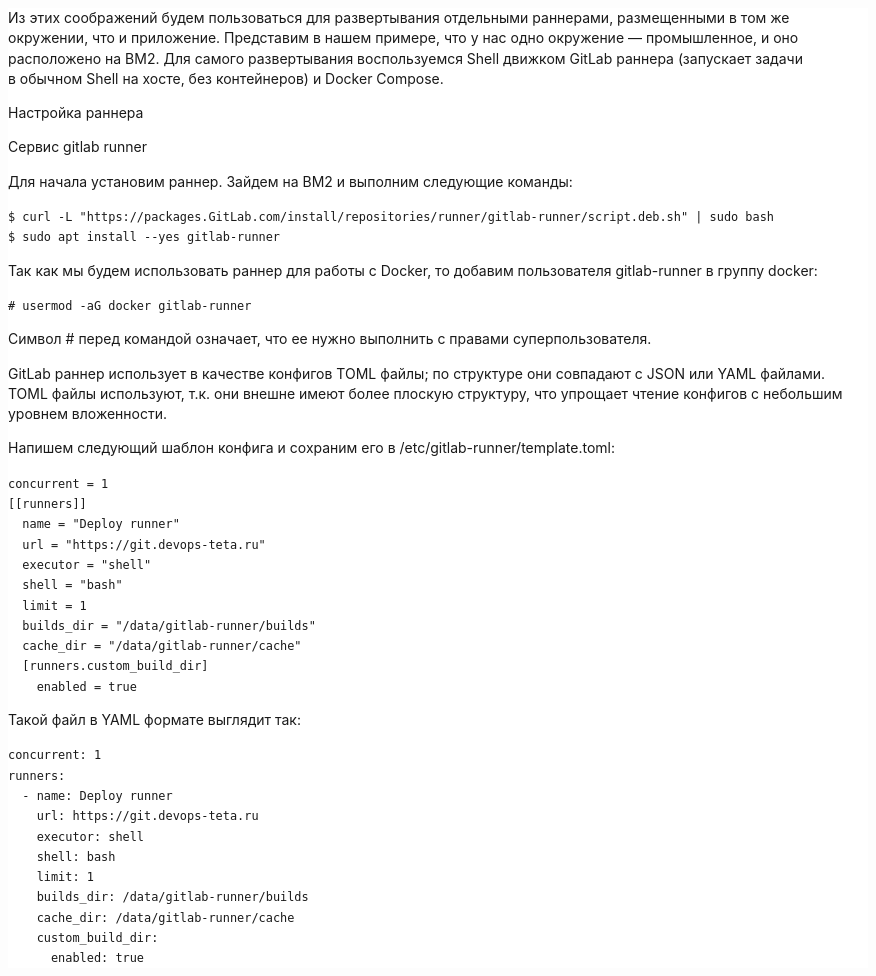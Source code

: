Из этих соображений будем пользоваться для развертывания отдельными раннерами, размещенными в том же окружении, что и приложение. Представим в нашем примере, что у нас одно окружение — промышленное, и оно расположено на ВМ2. Для самого развертывания воспользуемся Shell движком GitLab раннера (запускает задачи в обычном Shell на хосте, без контейнеров) и Docker Compose.

Настройка раннера

Сервис gitlab runner

Для начала установим раннер. Зайдем на ВМ2 и выполним следующие команды:

```
$ curl -L "https://packages.GitLab.com/install/repositories/runner/gitlab-runner/script.deb.sh" | sudo bash
$ sudo apt install --yes gitlab-runner
```

Так как мы будем использовать раннер для работы с Docker, то добавим пользователя gitlab-runner в группу docker:

```
# usermod -aG docker gitlab-runner
```

Символ # перед командой означает, что ее нужно выполнить с правами суперпользователя.

GitLab раннер использует в качестве конфигов TOML файлы; по структуре они совпадают с JSON или YAML файлами. TOML файлы используют, т.к. они внешне имеют более плоскую структуру, что упрощает чтение конфигов с небольшим уровнем вложенности.  
  
Напишем следующий шаблон конфига и сохраним его в /etc/gitlab-runner/template.toml:

```
concurrent = 1
[[runners]]
  name = "Deploy runner"
  url = "https://git.devops-teta.ru"
  executor = "shell"
  shell = "bash"
  limit = 1
  builds_dir = "/data/gitlab-runner/builds"
  cache_dir = "/data/gitlab-runner/cache"
  [runners.custom_build_dir]
    enabled = true
```

Такой файл в YAML формате выглядит так:

```
concurrent: 1
runners:
  - name: Deploy runner
    url: https://git.devops-teta.ru
    executor: shell
    shell: bash
    limit: 1
    builds_dir: /data/gitlab-runner/builds
    cache_dir: /data/gitlab-runner/cache
    custom_build_dir:
      enabled: true
```
